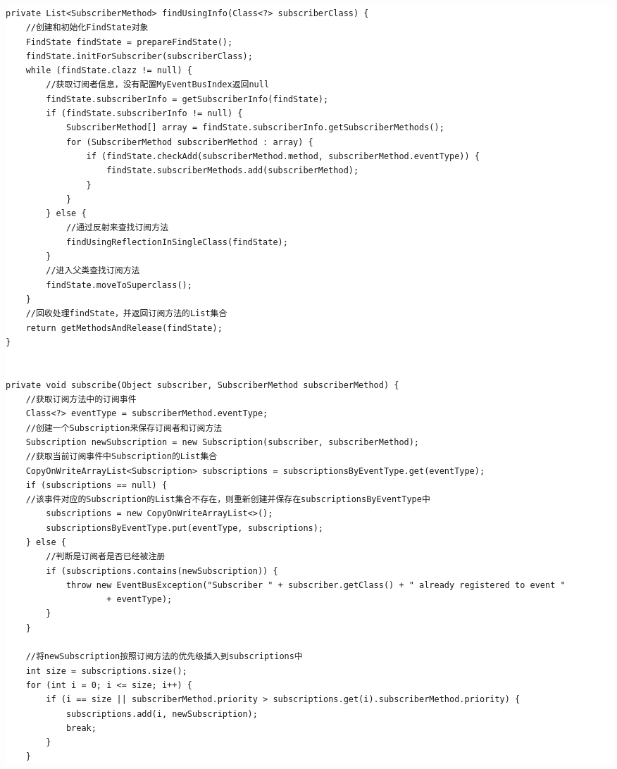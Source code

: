     
    private List<SubscriberMethod> findUsingInfo(Class<?> subscriberClass) {
        //创建和初始化FindState对象
        FindState findState = prepareFindState();
        findState.initForSubscriber(subscriberClass);
        while (findState.clazz != null) {
            //获取订阅者信息，没有配置MyEventBusIndex返回null
            findState.subscriberInfo = getSubscriberInfo(findState);
            if (findState.subscriberInfo != null) {
                SubscriberMethod[] array = findState.subscriberInfo.getSubscriberMethods();
                for (SubscriberMethod subscriberMethod : array) {
                    if (findState.checkAdd(subscriberMethod.method, subscriberMethod.eventType)) {
                        findState.subscriberMethods.add(subscriberMethod);
                    }
                }
            } else {
                //通过反射来查找订阅方法
                findUsingReflectionInSingleClass(findState);
            }
            //进入父类查找订阅方法
            findState.moveToSuperclass();
        }
        //回收处理findState，并返回订阅方法的List集合
        return getMethodsAndRelease(findState);
    }
    
    
    private void subscribe(Object subscriber, SubscriberMethod subscriberMethod) {
        //获取订阅方法中的订阅事件
        Class<?> eventType = subscriberMethod.eventType;
        //创建一个Subscription来保存订阅者和订阅方法
        Subscription newSubscription = new Subscription(subscriber, subscriberMethod);
        //获取当前订阅事件中Subscription的List集合
        CopyOnWriteArrayList<Subscription> subscriptions = subscriptionsByEventType.get(eventType);
        if (subscriptions == null) {
        //该事件对应的Subscription的List集合不存在，则重新创建并保存在subscriptionsByEventType中
            subscriptions = new CopyOnWriteArrayList<>();
            subscriptionsByEventType.put(eventType, subscriptions);
        } else {
            //判断是订阅者是否已经被注册
            if (subscriptions.contains(newSubscription)) {
                throw new EventBusException("Subscriber " + subscriber.getClass() + " already registered to event "
                        + eventType);
            }
        }
    
        //将newSubscription按照订阅方法的优先级插入到subscriptions中
        int size = subscriptions.size();
        for (int i = 0; i <= size; i++) {
            if (i == size || subscriberMethod.priority > subscriptions.get(i).subscriberMethod.priority) {
                subscriptions.add(i, newSubscription);
                break;
            }
        }
    